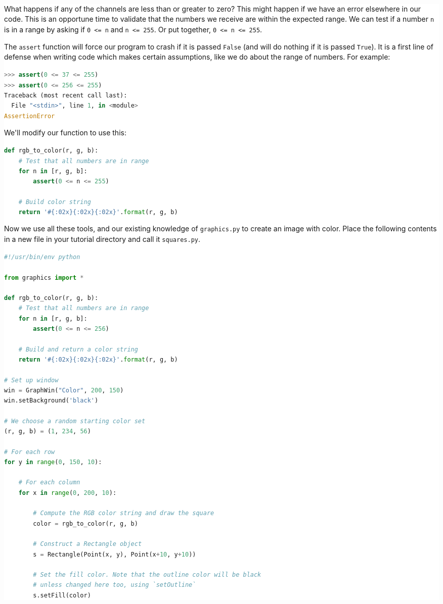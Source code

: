 What happens if any of the channels are less than or greater to zero? This might happen if we have an error elsewhere in our code. This is an opportune time to validate that the numbers we receive are within the expected range. We can test if a number `n` is in a range by asking if `0 <= n`  and `n <= 255`. Or put together, `0 <= n <= 255`.

The `assert` function will force our program to crash if it is passed `False` (and will do nothing if it is passed `True`). It is a first line of defense when writing code which makes certain assumptions, like we do about the range of numbers. For example:

```python
>>> assert(0 <= 37 <= 255)
>>> assert(0 <= 256 <= 255)
Traceback (most recent call last):
  File "<stdin>", line 1, in <module>
AssertionError
```

We'll modify our function to use this:

```python
def rgb_to_color(r, g, b):
    # Test that all numbers are in range
    for n in [r, g, b]:
        assert(0 <= n <= 255)

    # Build color string
    return '#{:02x}{:02x}{:02x}'.format(r, g, b)
```

Now we use all these tools, and our existing knowledge of `graphics.py` to create an image with color. Place the following contents in a new file in your tutorial directory and call it `squares.py`.

```python
#!/usr/bin/env python

from graphics import *

def rgb_to_color(r, g, b):
    # Test that all numbers are in range
    for n in [r, g, b]:
        assert(0 <= n <= 256)

    # Build and return a color string
    return '#{:02x}{:02x}{:02x}'.format(r, g, b)

# Set up window
win = GraphWin("Color", 200, 150)
win.setBackground('black')

# We choose a random starting color set
(r, g, b) = (1, 234, 56)

# For each row
for y in range(0, 150, 10):

    # For each column
    for x in range(0, 200, 10):

        # Compute the RGB color string and draw the square
        color = rgb_to_color(r, g, b)

        # Construct a Rectangle object
        s = Rectangle(Point(x, y), Point(x+10, y+10))

        # Set the fill color. Note that the outline color will be black
        # unless changed here too, using `setOutline`
        s.setFill(color)
```